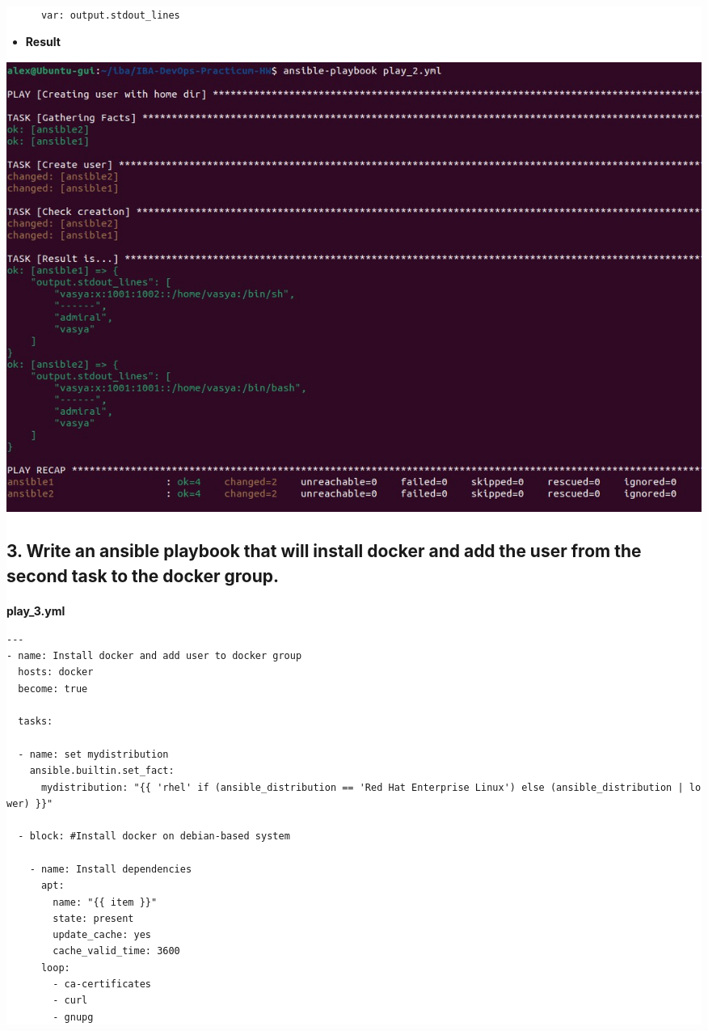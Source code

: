 ```
      var: output.stdout_lines
```
- **Result**

![](./img/Screenshot_2.jpg)

## 3. Write an ansible playbook that will install docker and add the user from the second task to the docker group.

**play_3.yml**
```
---
- name: Install docker and add user to docker group
  hosts: docker
  become: true

  tasks:

  - name: set mydistribution
    ansible.builtin.set_fact:
      mydistribution: "{{ 'rhel' if (ansible_distribution == 'Red Hat Enterprise Linux') else (ansible_distribution | lower) }}"

  - block: #Install docker on debian-based system
  
    - name: Install dependencies
      apt:
        name: "{{ item }}"
        state: present
        update_cache: yes
        cache_valid_time: 3600
      loop:
        - ca-certificates 
        - curl
        - gnupg
```